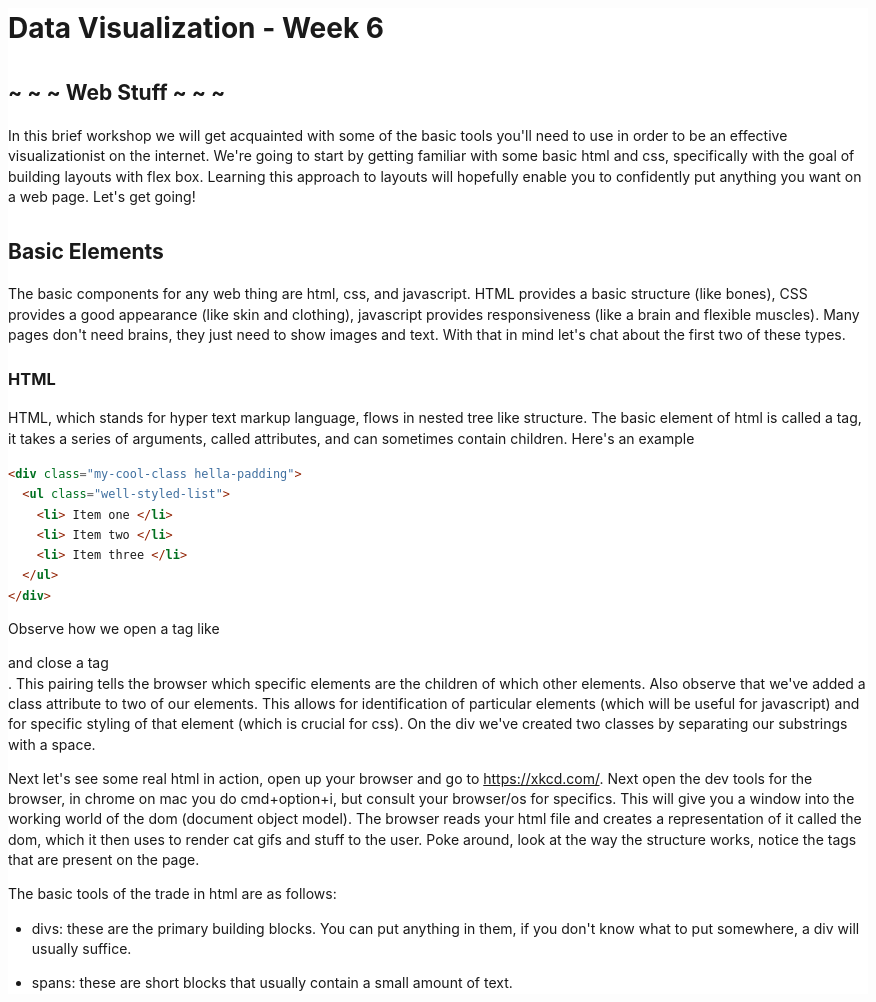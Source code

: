 # Data Visualization - Week 6
## ~ ~ ~ Web Stuff ~ ~ ~


In this brief workshop we will get acquainted with some of the basic tools you'll need to use in order to be an effective visualizationist on the internet. We're going to start by getting familiar with some basic html and css, specifically with the goal of building layouts with flex box. Learning this approach to layouts will hopefully enable you to confidently put anything you want on a web page. Let's get going!

## Basic Elements

The basic components for any web thing are html, css, and javascript. HTML provides a basic structure (like bones), CSS provides a good appearance (like skin and clothing), javascript provides responsiveness (like a brain and flexible muscles). Many pages don't need brains, they just need to show images and text. With that in mind let's chat about the first two of these types.

### HTML

HTML, which stands for hyper text markup language, flows in nested tree like structure. The basic element of html is called a tag, it takes a series of arguments, called attributes, and can sometimes contain children. Here's an example

```html
<div class="my-cool-class hella-padding">
  <ul class="well-styled-list">
    <li> Item one </li>
    <li> Item two </li>
    <li> Item three </li>
  </ul>
</div>
```

Observe how we open a tag like <div> and close a tag </div>. This pairing  tells the browser which specific elements are the children of which other elements. Also observe that we've added a class attribute to two of our elements. This allows for identification of particular elements (which will be useful for javascript) and for specific styling of that element (which is crucial for css). On the div we've created two classes by separating our substrings with a space.

Next let's see some real html in action, open up your browser and go to https://xkcd.com/. Next open the dev tools for the browser, in chrome on mac you do cmd+option+i, but consult your browser/os for specifics. This will give you a window into the working world of the dom (document object model). The browser reads your html file and creates a representation of it called the dom, which it then uses to render cat gifs and stuff to the user. Poke around, look at the way the structure works, notice the tags that are present on the page.

The basic tools of the trade in html are as follows:

- divs: these are the primary building blocks. You can put anything in them, if you don't know what to put somewhere, a div will usually suffice.

- spans: these are short blocks that usually contain a small amount of text.

